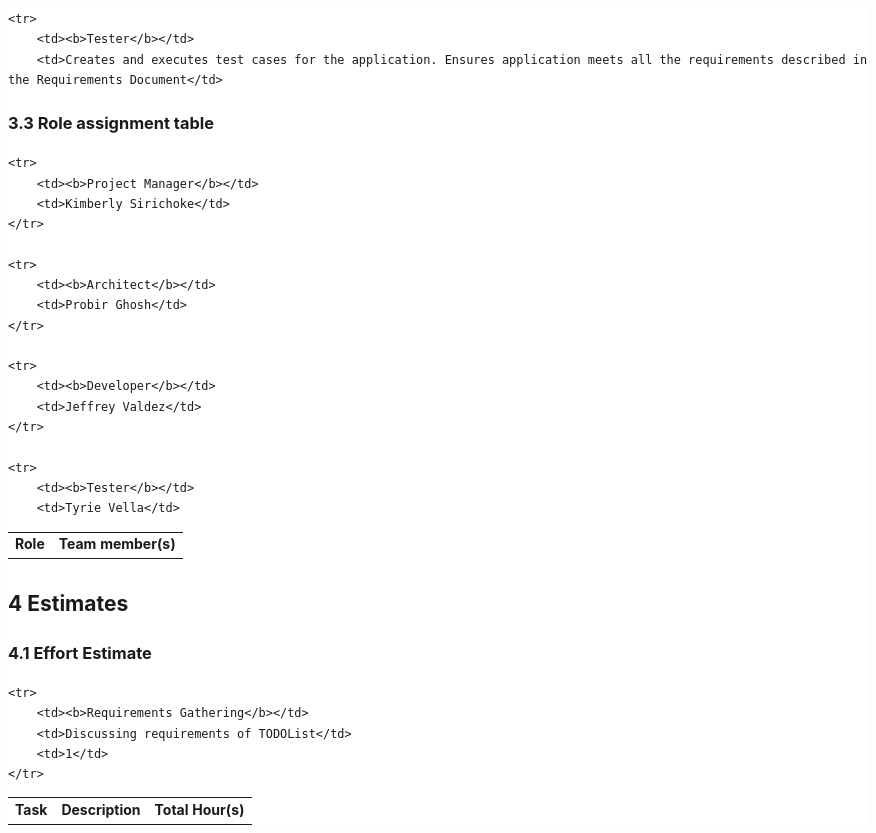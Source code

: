     <tr>
        <td><b>Tester</b></td>
        <td>Creates and executes test cases for the application. Ensures application meets all the requirements described in the Requirements Document</td>
	
</tbody>
</table>

### **3.3 Role assignment table**


<table>
<tbody>
	<tr>
		<td><b>Role</b></td>
		<td><b>Team member(s)</b></td>
	</tr>

	<tr>
		<td><b>Project Manager</b></td>
		<td>Kimberly Sirichoke</td>
	</tr>
	
	<tr>
	    <td><b>Architect</b></td>
	    <td>Probir Ghosh</td>
	</tr>
	
	<tr>
	    <td><b>Developer</b></td>
	    <td>Jeffrey Valdez</td>
	</tr>
	
	<tr>
	    <td><b>Tester</b></td>
	    <td>Tyrie Vella</td>
	
</tbody>
</table>

## **4 Estimates**

### **4.1 Effort Estimate**


<table>
<tbody>
	<tr>
		<td><b>Task</b></td>
		<td><b>Description</b></td>
		<td><b>Total Hour(s)</td>
	</tr>

	<tr>
		<td><b>Requirements Gathering</b></td> 
		<td>Discussing requirements of TODOList</td>
		<td>1</td>
	</tr>
